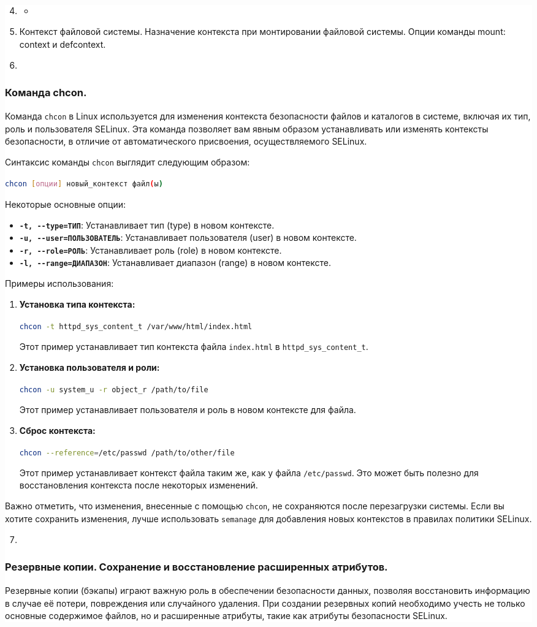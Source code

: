 

4. - 

5. Контекст файловой системы. Назначение контекста при монтировании файловой системы. Опции команды mount: context и defcontext.

6. 
###  Команда chcon.
Команда `chcon` в Linux используется для изменения контекста безопасности файлов и каталогов в системе, включая их тип, роль и пользователя SELinux. Эта команда позволяет вам явным образом устанавливать или изменять контексты безопасности, в отличие от автоматического присвоения, осуществляемого SELinux.

Синтаксис команды `chcon` выглядит следующим образом:

```bash
chcon [опции] новый_контекст файл(ы)
```

Некоторые основные опции:

- **`-t, --type=ТИП`**: Устанавливает тип (type) в новом контексте.
- **`-u, --user=ПОЛЬЗОВАТЕЛЬ`**: Устанавливает пользователя (user) в новом контексте.
- **`-r, --role=РОЛЬ`**: Устанавливает роль (role) в новом контексте.
- **`-l, --range=ДИАПАЗОН`**: Устанавливает диапазон (range) в новом контексте.

Примеры использования:

1. **Установка типа контекста:**
   ```bash
   chcon -t httpd_sys_content_t /var/www/html/index.html
   ```
   Этот пример устанавливает тип контекста файла `index.html` в `httpd_sys_content_t`.

2. **Установка пользователя и роли:**
   ```bash
   chcon -u system_u -r object_r /path/to/file
   ```
   Этот пример устанавливает пользователя и роль в новом контексте для файла.

3. **Сброс контекста:**
   ```bash
   chcon --reference=/etc/passwd /path/to/other/file
   ```
   Этот пример устанавливает контекст файла таким же, как у файла `/etc/passwd`. Это может быть полезно для восстановления контекста после некоторых изменений.

Важно отметить, что изменения, внесенные с помощью `chcon`, не сохраняются после перезагрузки системы. Если вы хотите сохранить изменения, лучше использовать `semanage` для добавления новых контекстов в правилах политики SELinux.

7. 
### Резервные копии. Сохранение и восстановление расширенных атрибутов.
Резервные копии (бэкапы) играют важную роль в обеспечении безопасности данных, позволяя восстановить информацию в случае её потери, повреждения или случайного удаления. При создании резервных копий необходимо учесть не только основные содержимое файлов, но и расширенные атрибуты, такие как атрибуты безопасности SELinux.
